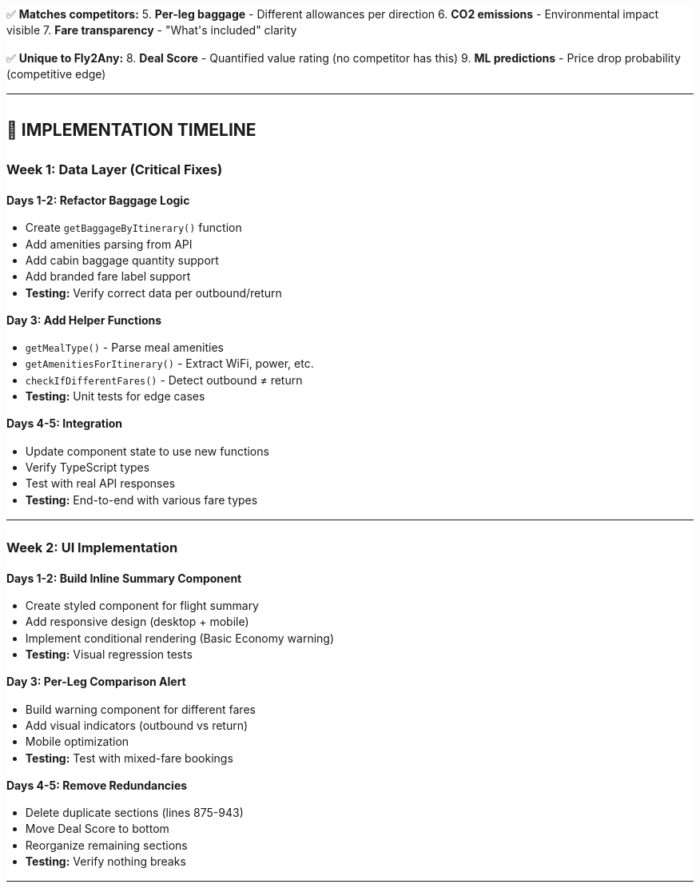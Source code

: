 ✅ **Matches competitors:**
5. **Per-leg baggage** - Different allowances per direction
6. **CO2 emissions** - Environmental impact visible
7. **Fare transparency** - "What's included" clarity

✅ **Unique to Fly2Any:**
8. **Deal Score** - Quantified value rating (no competitor has this)
9. **ML predictions** - Price drop probability (competitive edge)

---

## 🚀 IMPLEMENTATION TIMELINE

### Week 1: Data Layer (Critical Fixes)

**Days 1-2: Refactor Baggage Logic**
- Create `getBaggageByItinerary()` function
- Add amenities parsing from API
- Add cabin baggage quantity support
- Add branded fare label support
- **Testing:** Verify correct data per outbound/return

**Day 3: Add Helper Functions**
- `getMealType()` - Parse meal amenities
- `getAmenitiesForItinerary()` - Extract WiFi, power, etc.
- `checkIfDifferentFares()` - Detect outbound ≠ return
- **Testing:** Unit tests for edge cases

**Days 4-5: Integration**
- Update component state to use new functions
- Verify TypeScript types
- Test with real API responses
- **Testing:** End-to-end with various fare types

---

### Week 2: UI Implementation

**Days 1-2: Build Inline Summary Component**
- Create styled component for flight summary
- Add responsive design (desktop + mobile)
- Implement conditional rendering (Basic Economy warning)
- **Testing:** Visual regression tests

**Day 3: Per-Leg Comparison Alert**
- Build warning component for different fares
- Add visual indicators (outbound vs return)
- Mobile optimization
- **Testing:** Test with mixed-fare bookings

**Days 4-5: Remove Redundancies**
- Delete duplicate sections (lines 875-943)
- Move Deal Score to bottom
- Reorganize remaining sections
- **Testing:** Verify nothing breaks

---